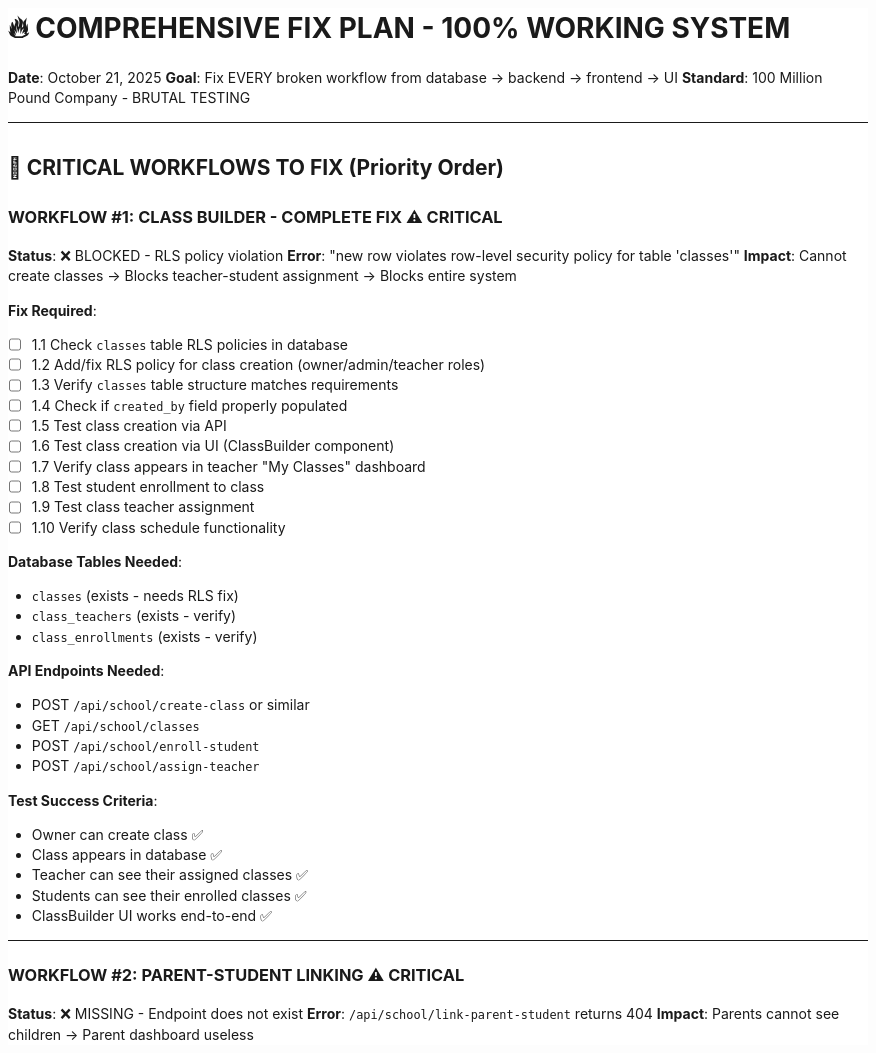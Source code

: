 # 🔥 COMPREHENSIVE FIX PLAN - 100% WORKING SYSTEM
**Date**: October 21, 2025
**Goal**: Fix EVERY broken workflow from database → backend → frontend → UI
**Standard**: 100 Million Pound Company - BRUTAL TESTING

---

## 🎯 CRITICAL WORKFLOWS TO FIX (Priority Order)

### WORKFLOW #1: CLASS BUILDER - COMPLETE FIX ⚠️ CRITICAL
**Status**: ❌ BLOCKED - RLS policy violation
**Error**: "new row violates row-level security policy for table 'classes'"
**Impact**: Cannot create classes → Blocks teacher-student assignment → Blocks entire system

**Fix Required**:
- [ ] 1.1 Check `classes` table RLS policies in database
- [ ] 1.2 Add/fix RLS policy for class creation (owner/admin/teacher roles)
- [ ] 1.3 Verify `classes` table structure matches requirements
- [ ] 1.4 Check if `created_by` field properly populated
- [ ] 1.5 Test class creation via API
- [ ] 1.6 Test class creation via UI (ClassBuilder component)
- [ ] 1.7 Verify class appears in teacher "My Classes" dashboard
- [ ] 1.8 Test student enrollment to class
- [ ] 1.9 Test class teacher assignment
- [ ] 1.10 Verify class schedule functionality

**Database Tables Needed**:
- `classes` (exists - needs RLS fix)
- `class_teachers` (exists - verify)
- `class_enrollments` (exists - verify)

**API Endpoints Needed**:
- POST `/api/school/create-class` or similar
- GET `/api/school/classes`
- POST `/api/school/enroll-student`
- POST `/api/school/assign-teacher`

**Test Success Criteria**:
- Owner can create class ✅
- Class appears in database ✅
- Teacher can see their assigned classes ✅
- Students can see their enrolled classes ✅
- ClassBuilder UI works end-to-end ✅

---

### WORKFLOW #2: PARENT-STUDENT LINKING ⚠️ CRITICAL
**Status**: ❌ MISSING - Endpoint does not exist
**Error**: `/api/school/link-parent-student` returns 404
**Impact**: Parents cannot see children → Parent dashboard useless
